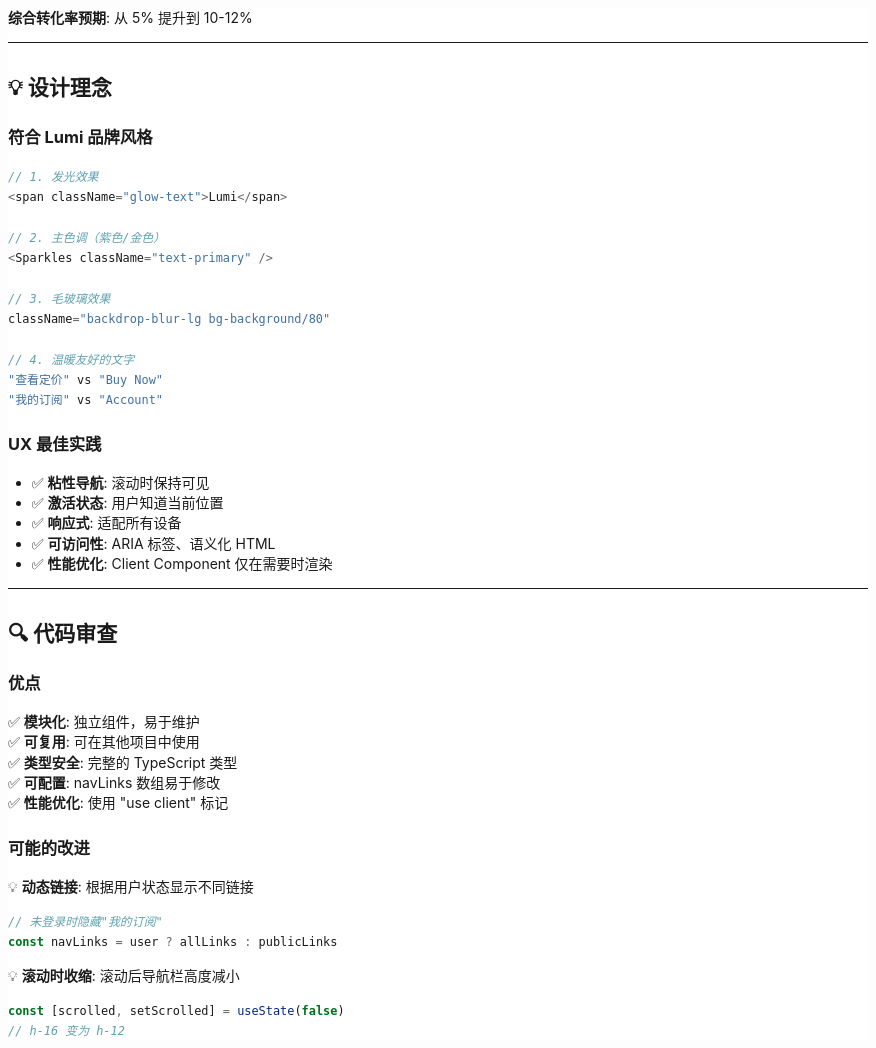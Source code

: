 **综合转化率预期**: 从 5% 提升到 10-12%

---

## 💡 设计理念

### 符合 Lumi 品牌风格

```typescript
// 1. 发光效果
<span className="glow-text">Lumi</span>

// 2. 主色调（紫色/金色）
<Sparkles className="text-primary" />

// 3. 毛玻璃效果
className="backdrop-blur-lg bg-background/80"

// 4. 温暖友好的文字
"查看定价" vs "Buy Now"
"我的订阅" vs "Account"
```

### UX 最佳实践

- ✅ **粘性导航**: 滚动时保持可见
- ✅ **激活状态**: 用户知道当前位置
- ✅ **响应式**: 适配所有设备
- ✅ **可访问性**: ARIA 标签、语义化 HTML
- ✅ **性能优化**: Client Component 仅在需要时渲染

---

## 🔍 代码审查

### 优点

✅ **模块化**: 独立组件，易于维护  
✅ **可复用**: 可在其他项目中使用  
✅ **类型安全**: 完整的 TypeScript 类型  
✅ **可配置**: navLinks 数组易于修改  
✅ **性能优化**: 使用 "use client" 标记  

### 可能的改进

💡 **动态链接**: 根据用户状态显示不同链接
```typescript
// 未登录时隐藏"我的订阅"
const navLinks = user ? allLinks : publicLinks
```

💡 **滚动时收缩**: 滚动后导航栏高度减小
```typescript
const [scrolled, setScrolled] = useState(false)
// h-16 变为 h-12
```
